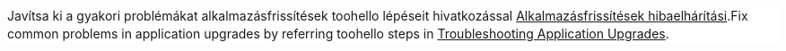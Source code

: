 <span data-ttu-id="16285-196">Javítsa ki a gyakori problémákat alkalmazásfrissítések toohello lépéseit hivatkozással [Alkalmazásfrissítések hibaelhárítási](service-fabric-application-upgrade-troubleshooting.md).</span><span class="sxs-lookup"><span data-stu-id="16285-196">Fix common problems in application upgrades by referring toohello steps in [Troubleshooting Application Upgrades](service-fabric-application-upgrade-troubleshooting.md).</span></span>
